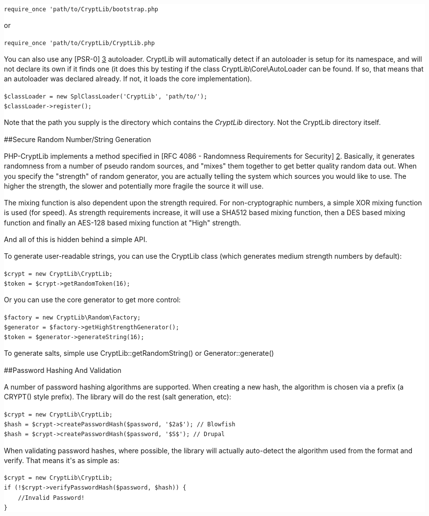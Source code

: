     require_once 'path/to/CryptLib/bootstrap.php

or

    require_once 'path/to/CryptLib/CryptLib.php

You can also use any [PSR-0] [3] autoloader.  CryptLib will automatically detect if an autoloader is setup for its namespace, and will not declare its own if it finds one (it does this by testing if the class CryptLib\Core\AutoLoader can be found.  If so, that means that an autoloader was declared already.  If not, it loads the core implementation).

    $classLoader = new SplClassLoader('CryptLib', 'path/to/');
    $classLoader->register();

Note that the path you supply is the directory which contains the *CryptLib* directory.  Not the CryptLib directory itself.

##Secure Random Number/String Generation

PHP-CryptLib implements a method specified in [RFC 4086 - Randomness Requirements for Security] [2].  Basically, it generates randomness from a number of pseudo random sources, and "mixes" them together to get better quality random data out.  When you specify the "strength" of random generator, you are actually telling the system which sources you would like to use.  The higher the strength, the slower and potentially more fragile the source it will use.

The mixing function is also dependent upon the strength required.  For non-cryptographic numbers, a simple XOR mixing function is used (for speed).  As strength requirements increase, it will use a SHA512 based mixing function, then a DES based mixing function and finally an AES-128 based mixing function at "High" strength.

And all of this is hidden behind a simple API.

To generate user-readable strings, you can use the CryptLib class (which generates medium strength numbers by default):

    $crypt = new CryptLib\CryptLib;
    $token = $crypt->getRandomToken(16);

Or you can use the core generator to get more control:

    $factory = new CryptLib\Random\Factory;
    $generator = $factory->getHighStrengthGenerator();
    $token = $generator->generateString(16);

To generate salts, simple use CryptLib::getRandomString() or Generator::generate()

##Password Hashing And Validation

A number of password hashing algorithms are supported.  When creating a new hash, the algorithm is chosen via a prefix (a CRYPT() style prefix).  The library will do the rest (salt generation, etc):

    $crypt = new CryptLib\CryptLib;
    $hash = $crypt->createPasswordHash($password, '$2a$'); // Blowfish
    $hash = $crypt->createPasswordHash($password, '$S$'); // Drupal

When validating password hashes, where possible, the library will actually auto-detect the algorithm used from the format and verify.  That means it's as simple as:

    $crypt = new CryptLib\CryptLib;
    if (!$crypt->verifyPasswordHash($password, $hash)) {
        //Invalid Password!
    }


  [1]: http://us.php.net/manual/en/book.mcrypt.php "MCrypt Book"
  [2]: http://www.ietf.org/rfc/rfc4086.txt "RFC 4086 - Randomness Requirements for Security"
  [3]: http://groups.google.com/group/php-standards/web/psr-0-final-proposal "PSR-0 Autoloading Final Proposal"